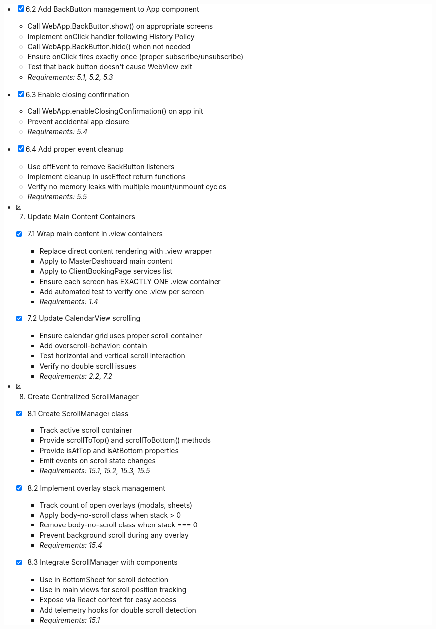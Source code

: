   - [x] 6.2 Add BackButton management to App component
    - Call WebApp.BackButton.show() on appropriate screens
    - Implement onClick handler following History Policy
    - Call WebApp.BackButton.hide() when not needed
    - Ensure onClick fires exactly once (proper subscribe/unsubscribe)
    - Test that back button doesn't cause WebView exit
    - _Requirements: 5.1, 5.2, 5.3_

  - [x] 6.3 Enable closing confirmation
    - Call WebApp.enableClosingConfirmation() on app init
    - Prevent accidental app closure
    - _Requirements: 5.4_

  - [x] 6.4 Add proper event cleanup
    - Use offEvent to remove BackButton listeners
    - Implement cleanup in useEffect return functions
    - Verify no memory leaks with multiple mount/unmount cycles
    - _Requirements: 5.5_

- [x] 7. Update Main Content Containers
  - [x] 7.1 Wrap main content in .view containers
    - Replace direct content rendering with .view wrapper
    - Apply to MasterDashboard main content
    - Apply to ClientBookingPage services list
    - Ensure each screen has EXACTLY ONE .view container
    - Add automated test to verify one .view per screen
    - _Requirements: 1.4_

  - [x] 7.2 Update CalendarView scrolling
    - Ensure calendar grid uses proper scroll container
    - Add overscroll-behavior: contain
    - Test horizontal and vertical scroll interaction
    - Verify no double scroll issues
    - _Requirements: 2.2, 7.2_

- [x] 8. Create Centralized ScrollManager
  - [x] 8.1 Create ScrollManager class
    - Track active scroll container
    - Provide scrollToTop() and scrollToBottom() methods
    - Provide isAtTop and isAtBottom properties
    - Emit events on scroll state changes
    - _Requirements: 15.1, 15.2, 15.3, 15.5_

  - [x] 8.2 Implement overlay stack management
    - Track count of open overlays (modals, sheets)
    - Apply body-no-scroll class when stack > 0
    - Remove body-no-scroll class when stack === 0
    - Prevent background scroll during any overlay
    - _Requirements: 15.4_

  - [x] 8.3 Integrate ScrollManager with components
    - Use in BottomSheet for scroll detection
    - Use in main views for scroll position tracking
    - Expose via React context for easy access
    - Add telemetry hooks for double scroll detection
    - _Requirements: 15.1_
